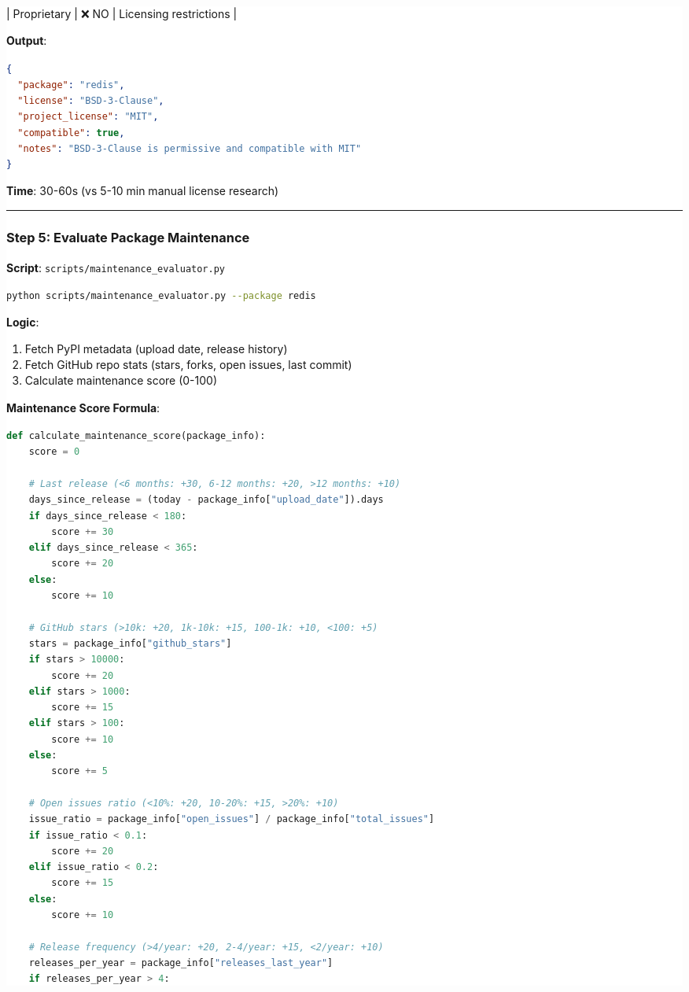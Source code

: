 | Proprietary | ❌ NO | Licensing restrictions |

**Output**:
```json
{
  "package": "redis",
  "license": "BSD-3-Clause",
  "project_license": "MIT",
  "compatible": true,
  "notes": "BSD-3-Clause is permissive and compatible with MIT"
}
```

**Time**: 30-60s (vs 5-10 min manual license research)

---

### Step 5: Evaluate Package Maintenance

**Script**: `scripts/maintenance_evaluator.py`

```bash
python scripts/maintenance_evaluator.py --package redis
```

**Logic**:
1. Fetch PyPI metadata (upload date, release history)
2. Fetch GitHub repo stats (stars, forks, open issues, last commit)
3. Calculate maintenance score (0-100)

**Maintenance Score Formula**:
```python
def calculate_maintenance_score(package_info):
    score = 0

    # Last release (<6 months: +30, 6-12 months: +20, >12 months: +10)
    days_since_release = (today - package_info["upload_date"]).days
    if days_since_release < 180:
        score += 30
    elif days_since_release < 365:
        score += 20
    else:
        score += 10

    # GitHub stars (>10k: +20, 1k-10k: +15, 100-1k: +10, <100: +5)
    stars = package_info["github_stars"]
    if stars > 10000:
        score += 20
    elif stars > 1000:
        score += 15
    elif stars > 100:
        score += 10
    else:
        score += 5

    # Open issues ratio (<10%: +20, 10-20%: +15, >20%: +10)
    issue_ratio = package_info["open_issues"] / package_info["total_issues"]
    if issue_ratio < 0.1:
        score += 20
    elif issue_ratio < 0.2:
        score += 15
    else:
        score += 10

    # Release frequency (>4/year: +20, 2-4/year: +15, <2/year: +10)
    releases_per_year = package_info["releases_last_year"]
    if releases_per_year > 4:
```